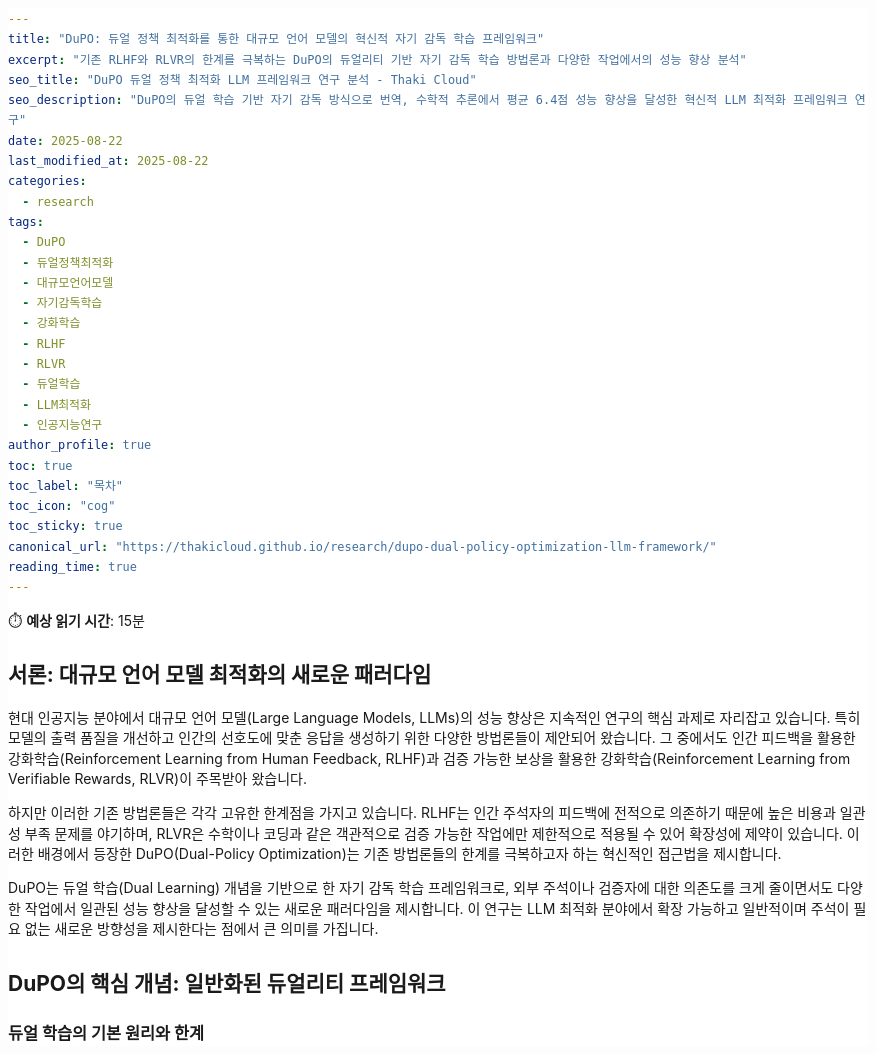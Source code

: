 ```yaml
---
title: "DuPO: 듀얼 정책 최적화를 통한 대규모 언어 모델의 혁신적 자기 감독 학습 프레임워크"
excerpt: "기존 RLHF와 RLVR의 한계를 극복하는 DuPO의 듀얼리티 기반 자기 감독 학습 방법론과 다양한 작업에서의 성능 향상 분석"
seo_title: "DuPO 듀얼 정책 최적화 LLM 프레임워크 연구 분석 - Thaki Cloud"
seo_description: "DuPO의 듀얼 학습 기반 자기 감독 방식으로 번역, 수학적 추론에서 평균 6.4점 성능 향상을 달성한 혁신적 LLM 최적화 프레임워크 연구"
date: 2025-08-22
last_modified_at: 2025-08-22
categories:
  - research
tags:
  - DuPO
  - 듀얼정책최적화
  - 대규모언어모델
  - 자기감독학습
  - 강화학습
  - RLHF
  - RLVR
  - 듀얼학습
  - LLM최적화
  - 인공지능연구
author_profile: true
toc: true
toc_label: "목차"
toc_icon: "cog"
toc_sticky: true
canonical_url: "https://thakicloud.github.io/research/dupo-dual-policy-optimization-llm-framework/"
reading_time: true
---
```


⏱️ **예상 읽기 시간**: 15분

## 서론: 대규모 언어 모델 최적화의 새로운 패러다임

현대 인공지능 분야에서 대규모 언어 모델(Large Language Models, LLMs)의 성능 향상은 지속적인 연구의 핵심 과제로 자리잡고 있습니다. 특히 모델의 출력 품질을 개선하고 인간의 선호도에 맞춘 응답을 생성하기 위한 다양한 방법론들이 제안되어 왔습니다. 그 중에서도 인간 피드백을 활용한 강화학습(Reinforcement Learning from Human Feedback, RLHF)과 검증 가능한 보상을 활용한 강화학습(Reinforcement Learning from Verifiable Rewards, RLVR)이 주목받아 왔습니다.

하지만 이러한 기존 방법론들은 각각 고유한 한계점을 가지고 있습니다. RLHF는 인간 주석자의 피드백에 전적으로 의존하기 때문에 높은 비용과 일관성 부족 문제를 야기하며, RLVR은 수학이나 코딩과 같은 객관적으로 검증 가능한 작업에만 제한적으로 적용될 수 있어 확장성에 제약이 있습니다. 이러한 배경에서 등장한 DuPO(Dual-Policy Optimization)는 기존 방법론들의 한계를 극복하고자 하는 혁신적인 접근법을 제시합니다.

DuPO는 듀얼 학습(Dual Learning) 개념을 기반으로 한 자기 감독 학습 프레임워크로, 외부 주석이나 검증자에 대한 의존도를 크게 줄이면서도 다양한 작업에서 일관된 성능 향상을 달성할 수 있는 새로운 패러다임을 제시합니다. 이 연구는 LLM 최적화 분야에서 확장 가능하고 일반적이며 주석이 필요 없는 새로운 방향성을 제시한다는 점에서 큰 의미를 가집니다.

## DuPO의 핵심 개념: 일반화된 듀얼리티 프레임워크

### 듀얼 학습의 기본 원리와 한계
